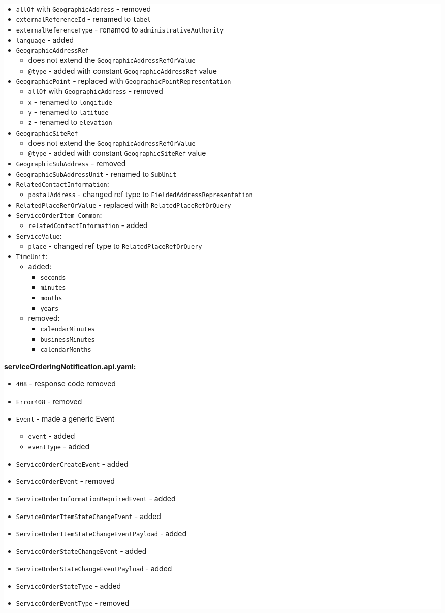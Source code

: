   - `allOf` with `GeographicAddress` - removed
  - `externalReferenceId` - renamed to `label`
  - `externalReferenceType` - renamed to `administrativeAuthority`
  - `language` - added
- `GeographicAddressRef`
  - does not extend the `GeographicAddressRefOrValue`
  - `@type` - added with constant `GeographicAddressRef` value
- `GeographicPoint` - replaced with `GeographicPointRepresentation`
  - `allOf` with `GeographicAddress` - removed
  - `x` - renamed to `longitude`
  - `y` - renamed to `latitude`
  - `z` - renamed to `elevation`
- `GeographicSiteRef`
  - does not extend the `GeographicAddressRefOrValue`
  - `@type` - added with constant `GeographicSiteRef` value
- `GeographicSubAddress` - removed
- `GeographicSubAddressUnit` - renamed to `SubUnit`
- `RelatedContactInformation`:
  - `postalAddress` - changed ref type to `FieldedAddressRepresentation`
- `RelatedPlaceRefOrValue` - replaced with `RelatedPlaceRefOrQuery`
- `ServiceOrderItem_Common`:
  - `relatedContactInformation` - added
- `ServiceValue`:
  - `place` - changed ref type to `RelatedPlaceRefOrQuery`
- `TimeUnit`:
  - added:
    - `seconds`
    - `minutes`
    - `months`
    - `years`
  - removed:
    - `calendarMinutes`
    - `businessMinutes`
    - `calendarMonths`

**serviceOrderingNotification.api.yaml:**

- `408` - response code removed
- `Error408` - removed

- `Event` - made a generic Event

  - `event` - added
  - `eventType` - added

- `ServiceOrderCreateEvent` - added
- `ServiceOrderEvent` - removed
- `ServiceOrderInformationRequiredEvent` - added
- `ServiceOrderItemStateChangeEvent` - added
- `ServiceOrderItemStateChangeEventPayload` - added
- `ServiceOrderStateChangeEvent` - added
- `ServiceOrderStateChangeEventPayload` - added
- `ServiceOrderStateType` - added
- `ServiceOrderEventType` - removed
